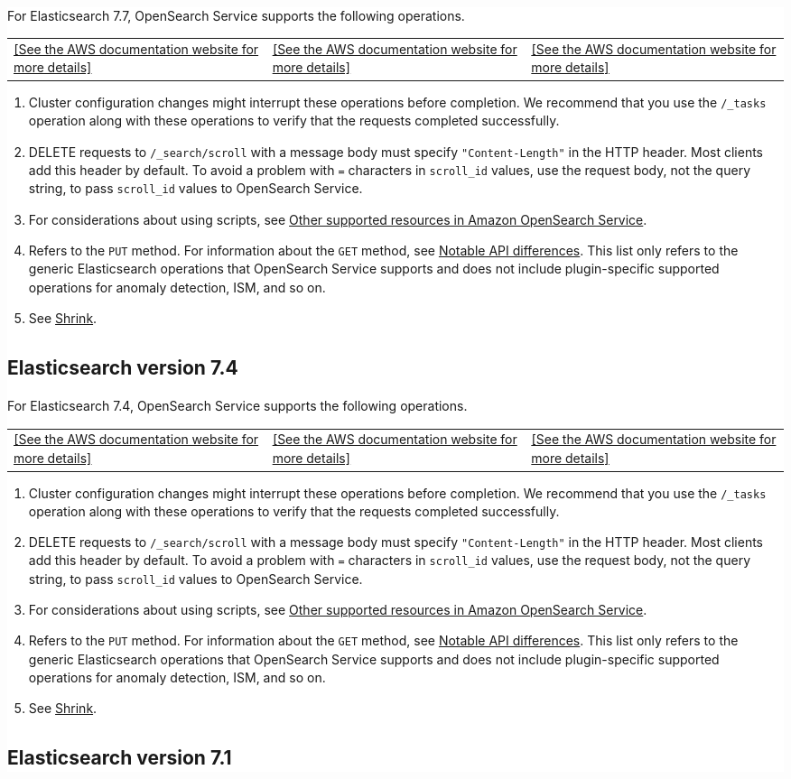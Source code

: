 For Elasticsearch 7\.7, OpenSearch Service supports the following operations\.


|  |  |  | 
| --- |--- |--- |
|  [\[See the AWS documentation website for more details\]](http://docs.aws.amazon.com/opensearch-service/latest/developerguide/supported-operations.html)  |  [\[See the AWS documentation website for more details\]](http://docs.aws.amazon.com/opensearch-service/latest/developerguide/supported-operations.html)  |  [\[See the AWS documentation website for more details\]](http://docs.aws.amazon.com/opensearch-service/latest/developerguide/supported-operations.html)  | 

1. Cluster configuration changes might interrupt these operations before completion\. We recommend that you use the `/_tasks` operation along with these operations to verify that the requests completed successfully\.

1. DELETE requests to `/_search/scroll` with a message body must specify `"Content-Length"` in the HTTP header\. Most clients add this header by default\. To avoid a problem with `=` characters in `scroll_id` values, use the request body, not the query string, to pass `scroll_id` values to OpenSearch Service\.

1. For considerations about using scripts, see [Other supported resources in Amazon OpenSearch Service](supported-resources.md)\.

1. Refers to the `PUT` method\. For information about the `GET` method, see [Notable API differences](#version_api_notes)\. This list only refers to the generic Elasticsearch operations that OpenSearch Service supports and does not include plugin\-specific supported operations for anomaly detection, ISM, and so on\.

1. See [Shrink](#version_api_notes-shrink)\.

## Elasticsearch version 7\.4<a name="version_7_4"></a>

For Elasticsearch 7\.4, OpenSearch Service supports the following operations\.


|  |  |  | 
| --- |--- |--- |
|  [\[See the AWS documentation website for more details\]](http://docs.aws.amazon.com/opensearch-service/latest/developerguide/supported-operations.html)  |  [\[See the AWS documentation website for more details\]](http://docs.aws.amazon.com/opensearch-service/latest/developerguide/supported-operations.html)  |  [\[See the AWS documentation website for more details\]](http://docs.aws.amazon.com/opensearch-service/latest/developerguide/supported-operations.html)  | 

1. Cluster configuration changes might interrupt these operations before completion\. We recommend that you use the `/_tasks` operation along with these operations to verify that the requests completed successfully\.

1. DELETE requests to `/_search/scroll` with a message body must specify `"Content-Length"` in the HTTP header\. Most clients add this header by default\. To avoid a problem with `=` characters in `scroll_id` values, use the request body, not the query string, to pass `scroll_id` values to OpenSearch Service\.

1. For considerations about using scripts, see [Other supported resources in Amazon OpenSearch Service](supported-resources.md)\.

1. Refers to the `PUT` method\. For information about the `GET` method, see [Notable API differences](#version_api_notes)\. This list only refers to the generic Elasticsearch operations that OpenSearch Service supports and does not include plugin\-specific supported operations for anomaly detection, ISM, and so on\.

1. See [Shrink](#version_api_notes-shrink)\.

## Elasticsearch version 7\.1<a name="version_7_1"></a>
